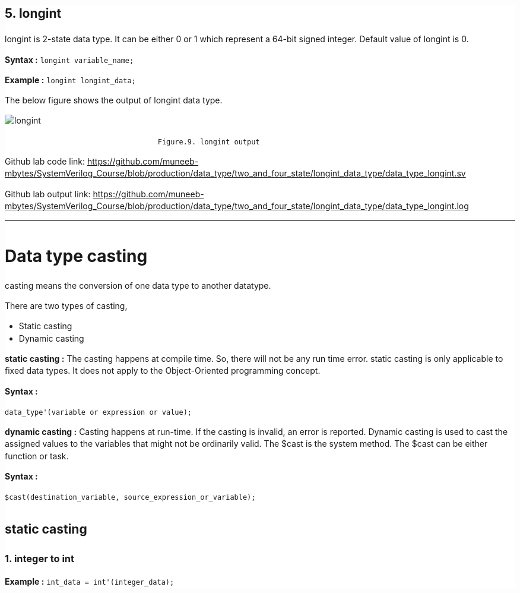 
## 5. longint 

longint is 2-state data type. It can be either 0 or 1 which represent a 64-bit signed integer. Default value of longint is 0.

****Syntax :**** `longint variable_name;`  

****Example :**** `longint longint_data;`

The below figure shows the output of longint data type.

![longint](https://user-images.githubusercontent.com/110448382/186825249-c7470eb9-2738-4218-8d16-ce9634cd5c31.png)

                                        Figure.9. longint output

Github lab code link: https://github.com/muneeb-mbytes/SystemVerilog_Course/blob/production/data_type/two_and_four_state/longint_data_type/data_type_longint.sv

Github lab output link: https://github.com/muneeb-mbytes/SystemVerilog_Course/blob/production/data_type/two_and_four_state/longint_data_type/data_type_longint.log

---

# Data type casting

casting means the conversion of one data type to another datatype.  

There are two types of casting,

* Static casting 
* Dynamic casting

****static casting :**** The casting happens at compile time. So, there will not be any run time error. static casting is only applicable to fixed data types. It does not apply to the Object-Oriented programming concept.

****Syntax :****

`data_type'(variable or expression or value);`


****dynamic casting :**** Casting happens at run-time. If the casting is invalid, an error is reported. Dynamic casting is used to cast the assigned values to the variables that might not be ordinarily valid. The $cast is the system method. The $cast can be either function or task.

****Syntax :****

`$cast(destination_variable, source_expression_or_variable);`


## static casting

### 1. integer to int  

****Example :**** `int_data = int'(integer_data);`  
